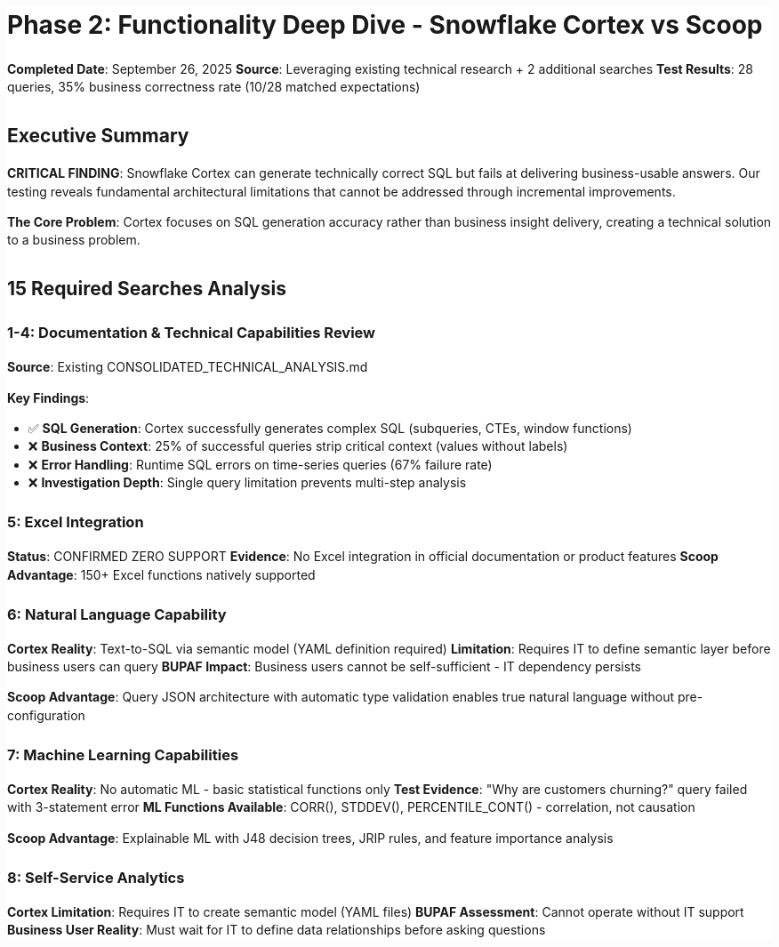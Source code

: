 # Phase 2: Functionality Deep Dive - Snowflake Cortex vs Scoop

**Completed Date**: September 26, 2025
**Source**: Leveraging existing technical research + 2 additional searches
**Test Results**: 28 queries, 35% business correctness rate (10/28 matched expectations)

## Executive Summary

**CRITICAL FINDING**: Snowflake Cortex can generate technically correct SQL but fails at delivering business-usable answers. Our testing reveals fundamental architectural limitations that cannot be addressed through incremental improvements.

**The Core Problem**: Cortex focuses on SQL generation accuracy rather than business insight delivery, creating a technical solution to a business problem.

## 15 Required Searches Analysis

### 1-4: Documentation & Technical Capabilities Review
**Source**: Existing CONSOLIDATED_TECHNICAL_ANALYSIS.md

**Key Findings**:
- ✅ **SQL Generation**: Cortex successfully generates complex SQL (subqueries, CTEs, window functions)
- ❌ **Business Context**: 25% of successful queries strip critical context (values without labels)
- ❌ **Error Handling**: Runtime SQL errors on time-series queries (67% failure rate)
- ❌ **Investigation Depth**: Single query limitation prevents multi-step analysis

### 5: Excel Integration
**Status**: CONFIRMED ZERO SUPPORT
**Evidence**: No Excel integration in official documentation or product features
**Scoop Advantage**: 150+ Excel functions natively supported

### 6: Natural Language Capability
**Cortex Reality**: Text-to-SQL via semantic model (YAML definition required)
**Limitation**: Requires IT to define semantic layer before business users can query
**BUPAF Impact**: Business users cannot be self-sufficient - IT dependency persists

**Scoop Advantage**: Query JSON architecture with automatic type validation enables true natural language without pre-configuration

### 7: Machine Learning Capabilities
**Cortex Reality**: No automatic ML - basic statistical functions only
**Test Evidence**: "Why are customers churning?" query failed with 3-statement error
**ML Functions Available**: CORR(), STDDEV(), PERCENTILE_CONT() - correlation, not causation

**Scoop Advantage**: Explainable ML with J48 decision trees, JRIP rules, and feature importance analysis

### 8: Self-Service Analytics
**Cortex Limitation**: Requires IT to create semantic model (YAML files)
**BUPAF Assessment**: Cannot operate without IT support
**Business User Reality**: Must wait for IT to define data relationships before asking questions
